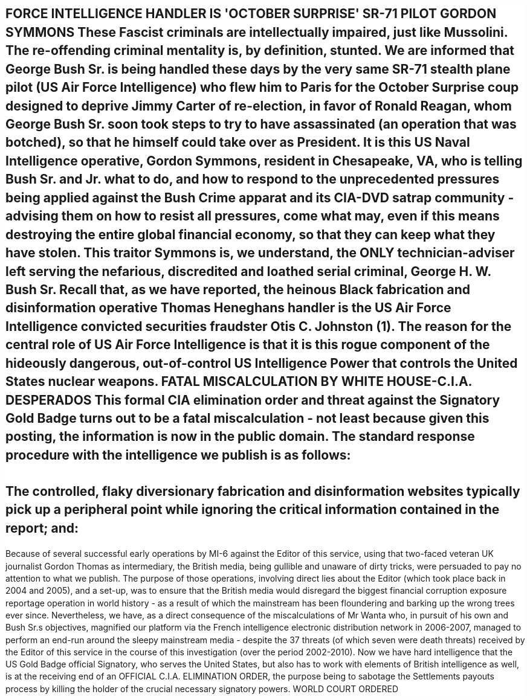 FORCE INTELLIGENCE HANDLER
IS 'OCTOBER SURPRISE' SR-71 PILOT GORDON SYMMONS
These Fascist criminals are intellectually impaired, just like Mussolini.
The re-offending criminal mentality is, by
definition, stunted. We are informed that George Bush Sr. is being handled
these days by the very same SR-71 stealth plane pilot (US Air Force
Intelligence) who flew him to Paris for the October Surprise coup designed
to deprive Jimmy Carter of re-election, in favor of Ronald Reagan, whom
George Bush Sr. soon took steps to try to have assassinated (an operation
that was botched), so that he himself could take over as President.
It is this US Naval Intelligence operative, Gordon Symmons, resident in
Chesapeake, VA, who is telling Bush Sr. and Jr. what to do, and how to
respond to the unprecedented pressures being applied against the Bush Crime
apparat and its CIA-DVD satrap community - advising them on how to resist
all pressures, come what may, even if this means destroying the entire
global financial economy, so that they can keep what they have stolen.
This traitor Symmons is, we understand, the ONLY technician-adviser left
serving the nefarious, discredited and loathed serial criminal, George H. W.
Bush Sr.
Recall that, as we have reported, the heinous Black fabrication
and disinformation operative Thomas Heneghans handler is the US Air Force
Intelligence convicted securities fraudster Otis C. Johnston (1).
The reason for the central role of US Air Force
Intelligence is that it is this rogue component of the hideously dangerous,
out-of-control US Intelligence Power that controls the United States
nuclear weapons.
FATAL MISCALCULATION
BY WHITE HOUSE-C.I.A. DESPERADOS
This formal CIA elimination order and threat against the Signatory Gold
Badge turns out to be a fatal miscalculation - not least because given this
posting, the information is now in the public domain.
The standard response procedure with the
intelligence we publish is as follows:
-
The controlled, flaky diversionary
fabrication and disinformation websites typically pick up a
peripheral point while ignoring the critical information contained
in the report; and:
-
Because of several successful early
operations by MI-6 against the Editor of this service, using that
two-faced veteran UK journalist Gordon Thomas as intermediary, the
British media, being gullible and unaware of dirty tricks, were
persuaded to pay no attention to what we publish.
The purpose of those operations,
involving direct lies about the Editor (which took place back in
2004 and 2005), and a set-up, was to ensure that the British media
would disregard the biggest financial corruption exposure reportage
operation in world history - as a result of which the mainstream
has been floundering and barking up the wrong trees ever since.
Nevertheless, we have, as a direct consequence
of the miscalculations of Mr
Wanta who, in pursuit of his own and Bush Sr.s
objectives, magnified our platform via the French intelligence electronic
distribution network in 2006-2007, managed to perform an end-run around
the sleepy mainstream media - despite the 37 threats (of which seven were
death threats) received by the Editor of this service in the course of this
investigation (over the period 2002-2010).
Now we have hard intelligence that the US Gold Badge official Signatory, who
serves the United States, but also has to work with elements of British
intelligence as well, is at the receiving end of an OFFICIAL C.I.A.
ELIMINATION ORDER, the purpose being to sabotage the Settlements payouts
process by killing the holder of the crucial necessary signatory powers.
WORLD COURT ORDERED